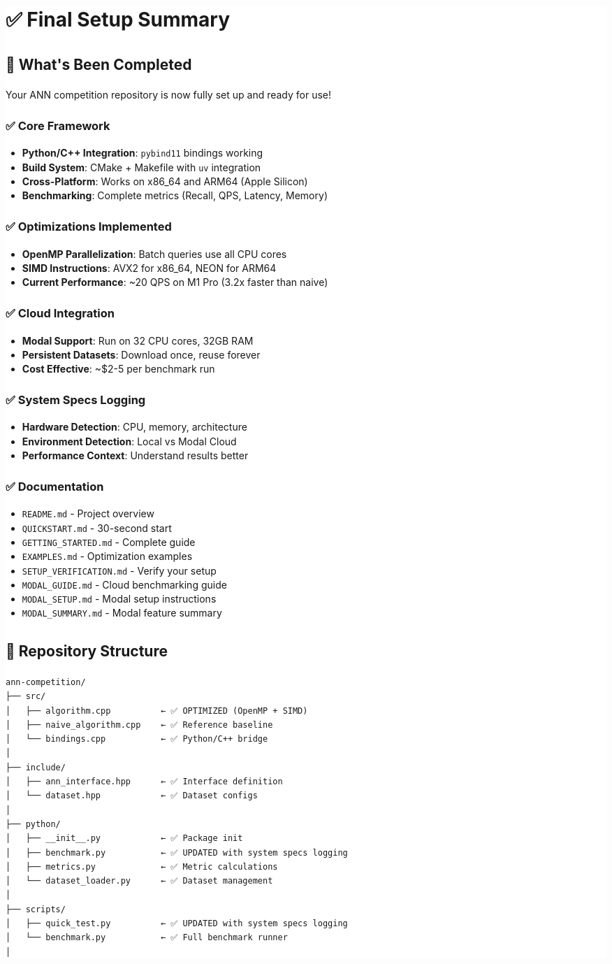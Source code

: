 # ✅ Final Setup Summary

## 🎉 What's Been Completed

Your ANN competition repository is now fully set up and ready for use!

### ✅ Core Framework
- **Python/C++ Integration**: `pybind11` bindings working
- **Build System**: CMake + Makefile with `uv` integration
- **Cross-Platform**: Works on x86_64 and ARM64 (Apple Silicon)
- **Benchmarking**: Complete metrics (Recall, QPS, Latency, Memory)

### ✅ Optimizations Implemented
- **OpenMP Parallelization**: Batch queries use all CPU cores
- **SIMD Instructions**: AVX2 for x86_64, NEON for ARM64
- **Current Performance**: ~20 QPS on M1 Pro (3.2x faster than naive)

### ✅ Cloud Integration
- **Modal Support**: Run on 32 CPU cores, 32GB RAM
- **Persistent Datasets**: Download once, reuse forever
- **Cost Effective**: ~$2-5 per benchmark run

### ✅ System Specs Logging
- **Hardware Detection**: CPU, memory, architecture
- **Environment Detection**: Local vs Modal Cloud
- **Performance Context**: Understand results better

### ✅ Documentation
- `README.md` - Project overview
- `QUICKSTART.md` - 30-second start
- `GETTING_STARTED.md` - Complete guide
- `EXAMPLES.md` - Optimization examples
- `SETUP_VERIFICATION.md` - Verify your setup
- `MODAL_GUIDE.md` - Cloud benchmarking guide
- `MODAL_SETUP.md` - Modal setup instructions
- `MODAL_SUMMARY.md` - Modal feature summary

## 📂 Repository Structure

```
ann-competition/
├── src/
│   ├── algorithm.cpp          ← ✅ OPTIMIZED (OpenMP + SIMD)
│   ├── naive_algorithm.cpp    ← ✅ Reference baseline
│   └── bindings.cpp           ← ✅ Python/C++ bridge
│
├── include/
│   ├── ann_interface.hpp      ← ✅ Interface definition
│   └── dataset.hpp            ← ✅ Dataset configs
│
├── python/
│   ├── __init__.py            ← ✅ Package init
│   ├── benchmark.py           ← ✅ UPDATED with system specs logging
│   ├── metrics.py             ← ✅ Metric calculations
│   └── dataset_loader.py      ← ✅ Dataset management
│
├── scripts/
│   ├── quick_test.py          ← ✅ UPDATED with system specs logging
│   └── benchmark.py           ← ✅ Full benchmark runner
│
```